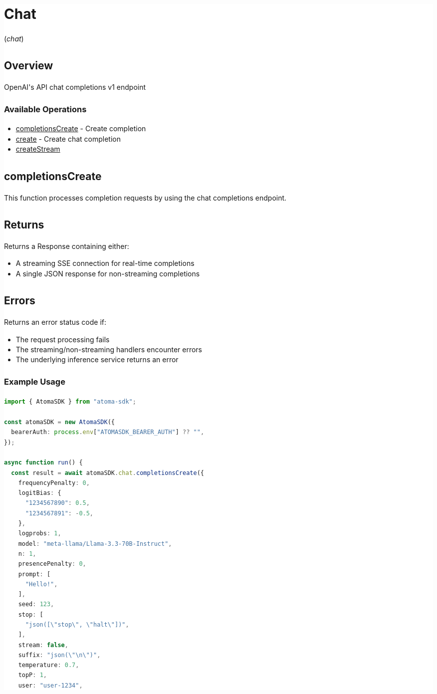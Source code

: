 # Chat
(*chat*)

## Overview

OpenAI's API chat completions v1 endpoint

### Available Operations

* [completionsCreate](#completionscreate) - Create completion
* [create](#create) - Create chat completion
* [createStream](#createstream)

## completionsCreate

This function processes completion requests by using the chat completions endpoint.

## Returns

Returns a Response containing either:
- A streaming SSE connection for real-time completions
- A single JSON response for non-streaming completions

## Errors

Returns an error status code if:
- The request processing fails
- The streaming/non-streaming handlers encounter errors
- The underlying inference service returns an error

### Example Usage

```typescript
import { AtomaSDK } from "atoma-sdk";

const atomaSDK = new AtomaSDK({
  bearerAuth: process.env["ATOMASDK_BEARER_AUTH"] ?? "",
});

async function run() {
  const result = await atomaSDK.chat.completionsCreate({
    frequencyPenalty: 0,
    logitBias: {
      "1234567890": 0.5,
      "1234567891": -0.5,
    },
    logprobs: 1,
    model: "meta-llama/Llama-3.3-70B-Instruct",
    n: 1,
    presencePenalty: 0,
    prompt: [
      "Hello!",
    ],
    seed: 123,
    stop: [
      "json([\"stop\", \"halt\"])",
    ],
    stream: false,
    suffix: "json(\"\n\")",
    temperature: 0.7,
    topP: 1,
    user: "user-1234",
```